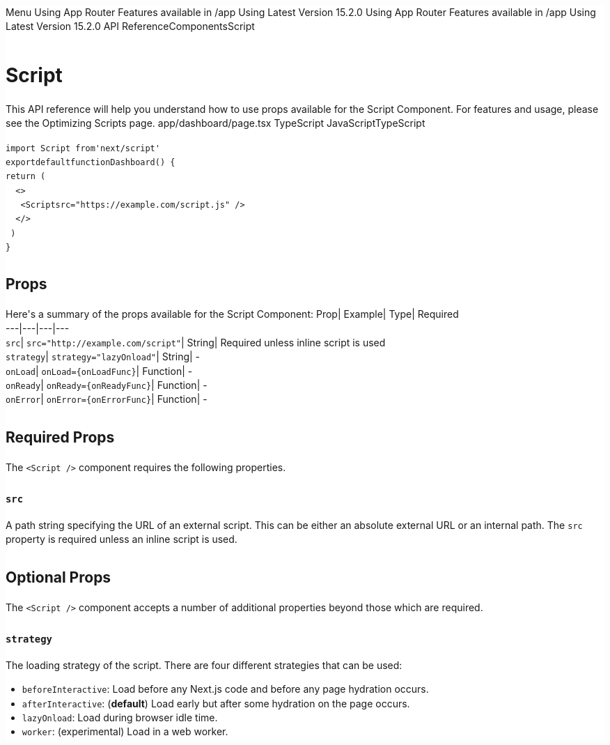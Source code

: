 Menu
Using App Router
Features available in /app
Using Latest Version
15.2.0
Using App Router
Features available in /app
Using Latest Version
15.2.0
API ReferenceComponentsScript
# Script
This API reference will help you understand how to use props available for the Script Component. For features and usage, please see the Optimizing Scripts page.
app/dashboard/page.tsx
TypeScript
JavaScriptTypeScript
```
import Script from'next/script'
exportdefaultfunctionDashboard() {
return (
  <>
   <Scriptsrc="https://example.com/script.js" />
  </>
 )
}
```

## Props
Here's a summary of the props available for the Script Component:
Prop| Example| Type| Required  
---|---|---|---  
`src`| `src="http://example.com/script"`| String| Required unless inline script is used  
`strategy`| `strategy="lazyOnload"`| String| -  
`onLoad`| `onLoad={onLoadFunc}`| Function| -  
`onReady`| `onReady={onReadyFunc}`| Function| -  
`onError`| `onError={onErrorFunc}`| Function| -  
## Required Props
The `<Script />` component requires the following properties.
### `src`
A path string specifying the URL of an external script. This can be either an absolute external URL or an internal path. The `src` property is required unless an inline script is used.
## Optional Props
The `<Script />` component accepts a number of additional properties beyond those which are required.
### `strategy`
The loading strategy of the script. There are four different strategies that can be used:
  * `beforeInteractive`: Load before any Next.js code and before any page hydration occurs.
  * `afterInteractive`: (**default**) Load early but after some hydration on the page occurs.
  * `lazyOnload`: Load during browser idle time.
  * `worker`: (experimental) Load in a web worker.
